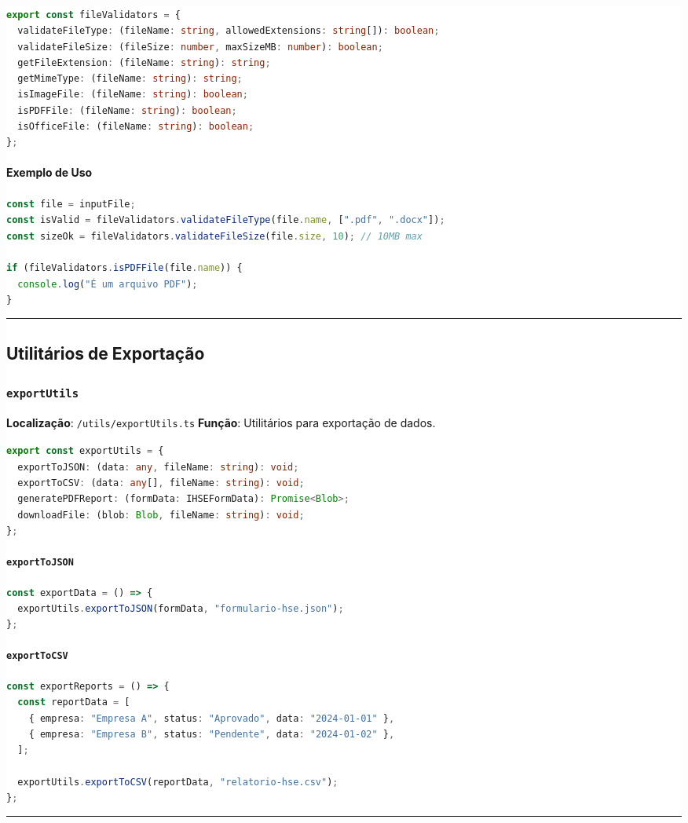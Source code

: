 ```typescript
export const fileValidators = {
  validateFileType: (fileName: string, allowedExtensions: string[]): boolean;
  validateFileSize: (fileSize: number, maxSizeMB: number): boolean;
  getFileExtension: (fileName: string): string;
  getMimeType: (fileName: string): string;
  isImageFile: (fileName: string): boolean;
  isPDFFile: (fileName: string): boolean;
  isOfficeFile: (fileName: string): boolean;
};
```

#### Exemplo de Uso

```typescript
const file = inputFile;
const isValid = fileValidators.validateFileType(file.name, [".pdf", ".docx"]);
const sizeOk = fileValidators.validateFileSize(file.size, 10); // 10MB max

if (fileValidators.isPDFFile(file.name)) {
  console.log("É um arquivo PDF");
}
```

---

## Utilitários de Exportação

### `exportUtils`

**Localização**: `/utils/exportUtils.ts`
**Função**: Utilitários para exportação de dados.

```typescript
export const exportUtils = {
  exportToJSON: (data: any, fileName: string): void;
  exportToCSV: (data: any[], fileName: string): void;
  generatePDFReport: (formData: IHSEFormData): Promise<Blob>;
  downloadFile: (blob: Blob, fileName: string): void;
};
```

#### `exportToJSON`

```typescript
const exportData = () => {
  exportUtils.exportToJSON(formData, "formulario-hse.json");
};
```

#### `exportToCSV`

```typescript
const exportReports = () => {
  const reportData = [
    { empresa: "Empresa A", status: "Aprovado", data: "2024-01-01" },
    { empresa: "Empresa B", status: "Pendente", data: "2024-01-02" },
  ];

  exportUtils.exportToCSV(reportData, "relatorio-hse.csv");
};
```

---